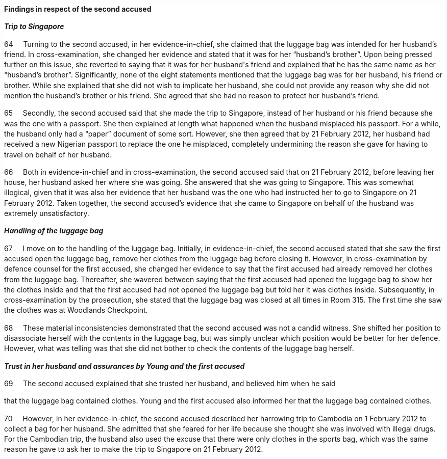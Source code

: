 **Findings in respect of the second accused** 

**_Trip to Singapore_** 

64     Turning to the second accused, in her evidence-in-chief, she claimed that the luggage bag was intended for her husband’s friend. In cross-examination, she changed her evidence and stated that it was for her “husband’s brother”. Upon being pressed further on this issue, she reverted to saying that it was for her husband's friend and explained that he has the same name as her “husband’s brother”. Significantly, none of the eight statements mentioned that the luggage bag was for her husband, his friend or brother. While she explained that she did not wish to implicate her husband, she could not provide any reason why she did not mention the husband’s brother or his friend. She agreed that she had no reason to protect her husband’s friend. 

65     Secondly, the second accused said that she made the trip to Singapore, instead of her husband or his friend because she was the one with a passport. She then explained at length what happened when the husband misplaced his passport. For a while, the husband only had a “paper” document of some sort. However, she then agreed that by 21 February 2012, her husband had received a new Nigerian passport to replace the one he misplaced, completely undermining the reason she gave for having to travel on behalf of her husband. 

66     Both in evidence-in-chief and in cross-examination, the second accused said that on 21 February 2012, before leaving her house, her husband asked her where she was going. She answered that she was going to Singapore. This was somewhat illogical, given that it was also her evidence that her husband was the one who had instructed her to go to Singapore on 21 February 2012. Taken together, the second accused’s evidence that she came to Singapore on behalf of the husband was extremely unsatisfactory. 

**_Handling of the luggage bag_** 

67     I move on to the handling of the luggage bag. Initially, in evidence-in-chief, the second accused stated that she saw the first accused open the luggage bag, remove her clothes from the luggage bag before closing it. However, in cross-examination by defence counsel for the first accused, she changed her evidence to say that the first accused had already removed her clothes from the luggage bag. Thereafter, she wavered between saying that the first accused had opened the luggage bag to show her the clothes inside and that the first accused had not opened the luggage bag but told her it was clothes inside. Subsequently, in cross-examination by the prosecution, she stated that the luggage bag was closed at all times in Room 315. The first time she saw the clothes was at Woodlands Checkpoint. 

68     These material inconsistencies demonstrated that the second accused was not a candid witness. She shifted her position to disassociate herself with the contents in the luggage bag, but was simply unclear which position would be better for her defence. However, what was telling was that she did not bother to check the contents of the luggage bag herself. 

**_Trust in her husband and assurances by Young and the first accused_** 

69     The second accused explained that she trusted her husband, and believed him when he said 


that the luggage bag contained clothes. Young and the first accused also informed her that the luggage bag contained clothes. 

70     However, in her evidence-in-chief, the second accused described her harrowing trip to Cambodia on 1 February 2012 to collect a bag for her husband. She admitted that she feared for her life because she thought she was involved with illegal drugs. For the Cambodian trip, the husband also used the excuse that there were only clothes in the sports bag, which was the same reason he gave to ask her to make the trip to Singapore on 21 February 2012. 
